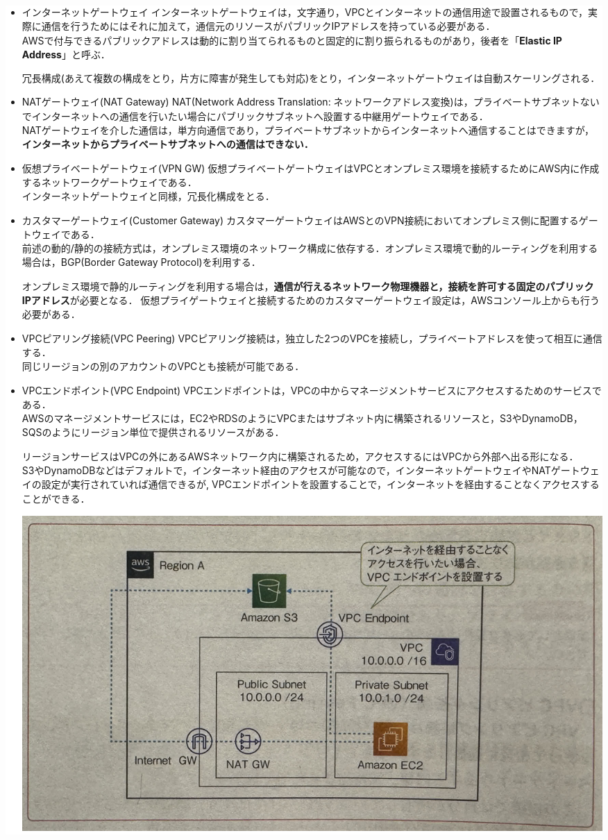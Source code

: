 - インターネットゲートウェイ
  インターネットゲートウェイは，文字通り，VPCとインターネットの通信用途で設置されるもので，実際に通信を行うためにはそれに加えて，通信元のリソースがパブリックIPアドレスを持っている必要がある．  
  AWSで付与できるパブリックアドレスは動的に割り当てられるものと固定的に割り振られるものがあり，後者を「**Elastic IP Address**」と呼ぶ．

  冗長構成(あえて複数の構成をとり，片方に障害が発生しても対応)をとり，インターネットゲートウェイは自動スケーリングされる．

- NATゲートウェイ(NAT Gateway)
  NAT(Network Address Translation: ネットワークアドレス変換)は，プライベートサブネットないでインターネットへの通信を行いたい場合にパブリックサブネットへ設置する中継用ゲートウェイである．  
  NATゲートウェイを介した通信は，単方向通信であり，プライベートサブネットからインターネットへ通信することはできますが，**インターネットからプライベートサブネットへの通信はできない．**

- 仮想プライベートゲートウェイ(VPN GW)
  仮想プライベートゲートウェイはVPCとオンプレミス環境を接続するためにAWS内に作成するネットワークゲートウェイである．  
  インターネットゲートウェイと同様，冗長化構成をとる．

- カスタマーゲートウェイ(Customer Gateway)
  カスタマーゲートウェイはAWSとのVPN接続においてオンプレミス側に配置するゲートウェイである．  
  前述の動的/静的の接続方式は，オンプレミス環境のネットワーク構成に依存する．オンプレミス環境で動的ルーティングを利用する場合は，BGP(Border Gateway Protocol)を利用する．

  オンプレミス環境で静的ルーティングを利用する場合は，**通信が行えるネットワーク物理機器と，接続を許可する固定のパブリックIPアドレス**が必要となる．
  仮想プライゲートウェイと接続するためのカスタマーゲートウェイ設定は，AWSコンソール上からも行う必要がある．

- VPCピアリング接続(VPC Peering)
  VPCピアリング接続は，独立した2つのVPCを接続し，プライベートアドレスを使って相互に通信する．  
  同じリージョンの別のアカウントのVPCとも接続が可能である．

- VPCエンドポイント(VPC Endpoint)
  VPCエンドポイントは，VPCの中からマネージメントサービスにアクセスするためのサービスである．  
  AWSのマネージメントサービスには，EC2やRDSのようにVPCまたはサブネット内に構築されるリソースと，S3やDynamoDB，SQSのようにリージョン単位で提供されるリソースがある．

  リージョンサービスはVPCの外にあるAWSネットワーク内に構築されるため，アクセスするにはVPCから外部へ出る形になる．  
  S3やDynamoDBなどはデフォルトで，インターネット経由のアクセスが可能なので，インターネットゲートウェイやNATゲートウェイの設定が実行されていれば通信できるが,
  VPCエンドポイントを設置することで，インターネットを経由することなくアクセスすることができる．

  ![VPCポイント](./.img/IMG_5867.JPG)

